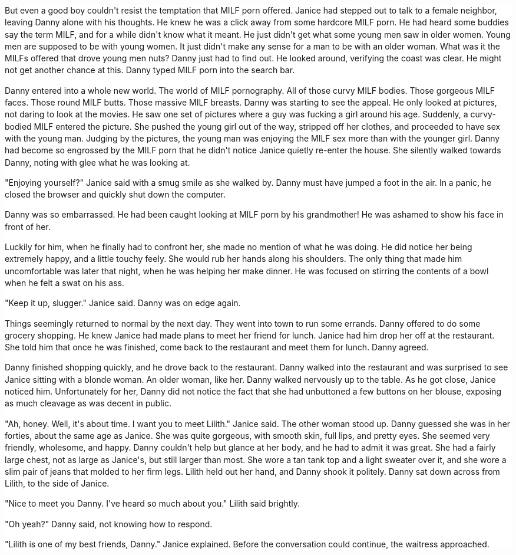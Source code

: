  But even a good boy couldn't resist the temptation that MILF porn offered. Janice had stepped out to talk to a female neighbor, leaving Danny alone with his thoughts. He knew he was a click away from some hardcore MILF porn. He had heard some buddies say the term MILF, and for a while didn't know what it meant. He just didn't get what some young men saw in older women. Young men are supposed to be with young women. It just didn't make any sense for a man to be with an older woman. What was it the MILFs offered that drove young men nuts? Danny just had to find out. He looked around, verifying the coast was clear. He might not get another chance at this. Danny typed MILF porn into the search bar. 

 Danny entered into a whole new world. The world of MILF pornography. All of those curvy MILF bodies. Those gorgeous MILF faces. Those round MILF butts. Those massive MILF breasts. Danny was starting to see the appeal. He only looked at pictures, not daring to look at the movies. He saw one set of pictures where a guy was fucking a girl around his age. Suddenly, a curvy- bodied MILF entered the picture. She pushed the young girl out of the way, stripped off her clothes, and proceeded to have sex with the young man. Judging by the pictures, the young man was enjoying the MILF sex more than with the younger girl. Danny had become so engrossed by the MILF porn that he didn't notice Janice quietly re-enter the house. She silently walked towards Danny, noting with glee what he was looking at. 

 "Enjoying yourself?" Janice said with a smug smile as she walked by. Danny must have jumped a foot in the air. In a panic, he closed the browser and quickly shut down the computer. 

 Danny was so embarrassed. He had been caught looking at MILF porn by his grandmother! He was ashamed to show his face in front of her. 

 Luckily for him, when he finally had to confront her, she made no mention of what he was doing. He did notice her being extremely happy, and a little touchy feely. She would rub her hands along his shoulders. The only thing that made him uncomfortable was later that night, when he was helping her make dinner. He was focused on stirring the contents of a bowl when he felt a swat on his ass. 

 "Keep it up, slugger." Janice said. Danny was on edge again. 

 Things seemingly returned to normal by the next day. They went into town to run some errands. Danny offered to do some grocery shopping. He knew Janice had made plans to meet her friend for lunch. Janice had him drop her off at the restaurant. She told him that once he was finished, come back to the restaurant and meet them for lunch. Danny agreed. 

 Danny finished shopping quickly, and he drove back to the restaurant. Danny walked into the restaurant and was surprised to see Janice sitting with a blonde woman. An older woman, like her. Danny walked nervously up to the table. As he got close, Janice noticed him. Unfortunately for her, Danny did not notice the fact that she had unbuttoned a few buttons on her blouse, exposing as much cleavage as was decent in public. 

 "Ah, honey. Well, it's about time. I want you to meet Lilith." Janice said. The other woman stood up. Danny guessed she was in her forties, about the same age as Janice. She was quite gorgeous, with smooth skin, full lips, and pretty eyes. She seemed very friendly, wholesome, and happy. Danny couldn't help but glance at her body, and he had to admit it was great. She had a fairly large chest, not as large as Janice's, but still larger than most. She wore a tan tank top and a light sweater over it, and she wore a slim pair of jeans that molded to her firm legs. Lilith held out her hand, and Danny shook it politely. Danny sat down across from Lilith, to the side of Janice. 

 "Nice to meet you Danny. I've heard so much about you." Lilith said brightly. 

 "Oh yeah?" Danny said, not knowing how to respond. 

 "Lilith is one of my best friends, Danny." Janice explained. Before the conversation could continue, the waitress approached. 
